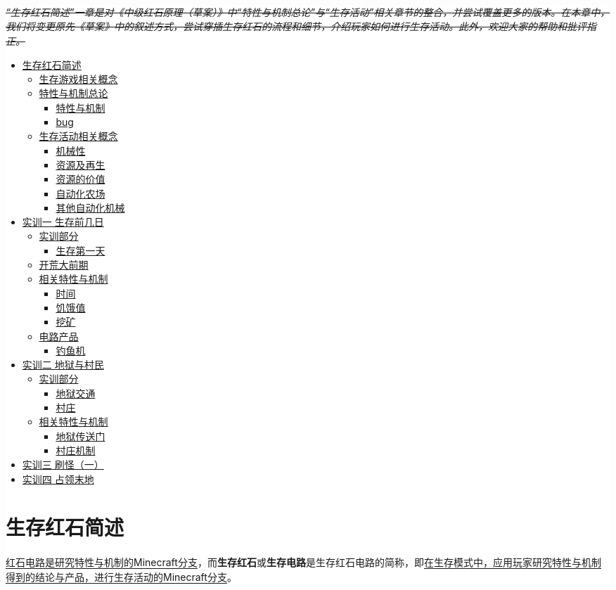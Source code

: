 *~~“生存红石简述”一章是对《中级红石原理（草案）》中“特性与机制总论”与“生存活动”相关章节的整合，并尝试覆盖更多的版本。在本章中，我们将变更原先《草案》中的叙述方式，尝试穿插生存红石的流程和细节，介绍玩家如何进行生存活动。此外，欢迎大家的帮助和批评指正。~~*



- [生存红石简述](#生存红石简述)
	- [生存游戏相关概念](#生存游戏相关概念)
	- [特性与机制总论](#特性与机制总论)
		- [特性与机制](#特性与机制)
		- [bug](#bug)
	- [生存活动相关概念](#生存活动相关概念)
		- [机械性](#机械性)
		- [资源及再生](#资源及再生)
		- [资源的价值](#资源的价值)
		- [自动化农场](#自动化农场)
		- [其他自动化机械](#其他自动化机械)
- [实训一 生存前几日](#实训一-生存前几日)
	- [实训部分](#实训部分)
		- [生存第一天](#生存第一天)
	- [开荒大前期](#开荒大前期)
	- [相关特性与机制](#相关特性与机制)
		- [时间](#时间)
		- [饥饿值](#饥饿值)
		- [挖矿](#挖矿)
	- [电路产品](#电路产品)
		- [钓鱼机](#钓鱼机)
- [实训二 地狱与村民](#实训二-地狱与村民)
	- [实训部分](#实训部分-1)
		- [地狱交通](#地狱交通)
		- [村庄](#村庄)
	- [相关特性与机制](#相关特性与机制-1)
		- [地狱传送门](#地狱传送门)
		- [村庄机制](#村庄机制)
- [实训三 刷怪（一）](#实训三-刷怪一)
- [实训四 占领末地](#实训四-占领末地)




<style>
    .clr{
        color:red;
    }

		.udl{
			border-bottom:1.5px solid;
		}
</style>

# 生存红石简述

<span class=udl>红石电路是研究特性与机制的Minecraft分支</span>，而**生存红石**或**生存电路**是生存红石电路的简称，即<span class=udl>在生存模式中，应用玩家研究特性与机制得到的结论与产品，进行生存活动的Minecraft分支</span>。
